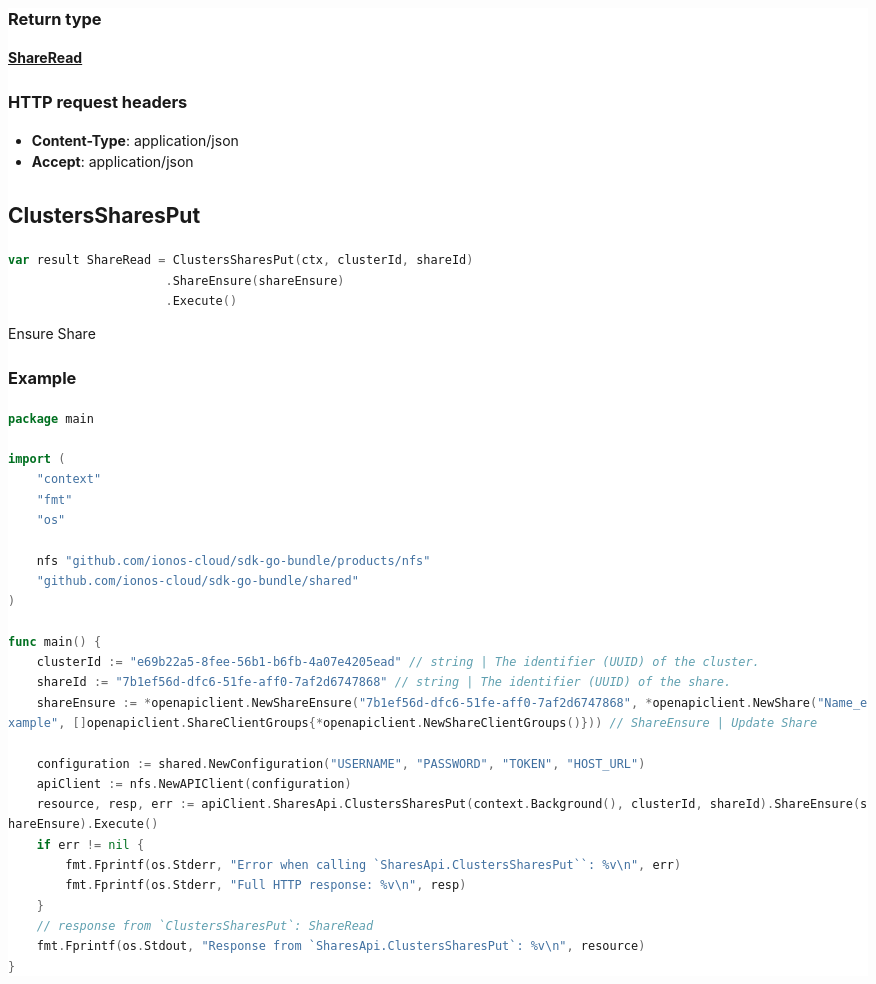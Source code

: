 ### Return type

[**ShareRead**](../models/ShareRead.md)

### HTTP request headers

- **Content-Type**: application/json
- **Accept**: application/json



## ClustersSharesPut

```go
var result ShareRead = ClustersSharesPut(ctx, clusterId, shareId)
                      .ShareEnsure(shareEnsure)
                      .Execute()
```

Ensure Share



### Example

```go
package main

import (
    "context"
    "fmt"
    "os"

    nfs "github.com/ionos-cloud/sdk-go-bundle/products/nfs"
    "github.com/ionos-cloud/sdk-go-bundle/shared"
)

func main() {
    clusterId := "e69b22a5-8fee-56b1-b6fb-4a07e4205ead" // string | The identifier (UUID) of the cluster.
    shareId := "7b1ef56d-dfc6-51fe-aff0-7af2d6747868" // string | The identifier (UUID) of the share.
    shareEnsure := *openapiclient.NewShareEnsure("7b1ef56d-dfc6-51fe-aff0-7af2d6747868", *openapiclient.NewShare("Name_example", []openapiclient.ShareClientGroups{*openapiclient.NewShareClientGroups()})) // ShareEnsure | Update Share

    configuration := shared.NewConfiguration("USERNAME", "PASSWORD", "TOKEN", "HOST_URL")
    apiClient := nfs.NewAPIClient(configuration)
    resource, resp, err := apiClient.SharesApi.ClustersSharesPut(context.Background(), clusterId, shareId).ShareEnsure(shareEnsure).Execute()
    if err != nil {
        fmt.Fprintf(os.Stderr, "Error when calling `SharesApi.ClustersSharesPut``: %v\n", err)
        fmt.Fprintf(os.Stderr, "Full HTTP response: %v\n", resp)
    }
    // response from `ClustersSharesPut`: ShareRead
    fmt.Fprintf(os.Stdout, "Response from `SharesApi.ClustersSharesPut`: %v\n", resource)
}
```

